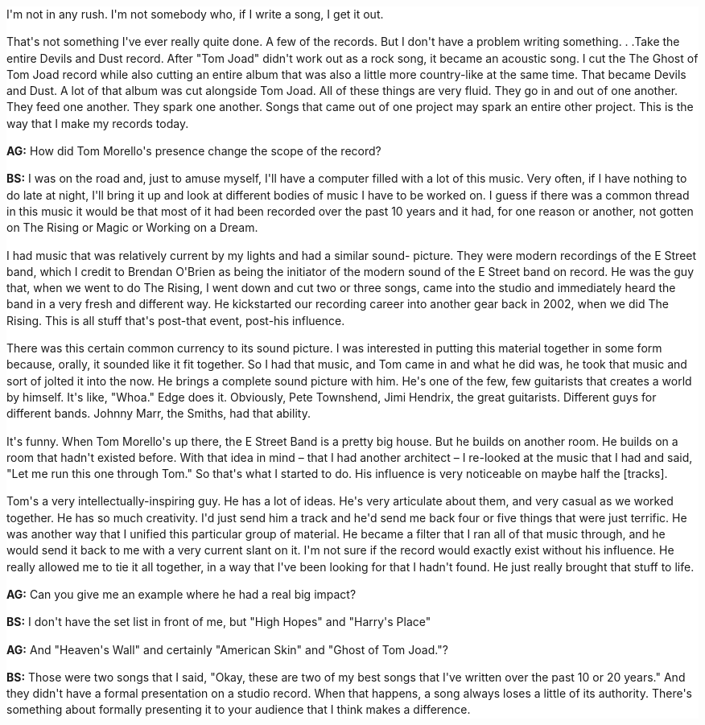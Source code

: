 I'm not in any rush. I'm not somebody who, if I write a song, I get it out.

That's not something I've ever really quite done. A few of the records. But I don't have a problem writing something. . .Take the entire Devils and Dust record. After "Tom Joad" didn't work out as a rock song, it became an acoustic song. I cut the The Ghost of Tom Joad record while also cutting an entire album that was also a little more country-like at the same time. That became Devils and Dust. A lot of that album was cut alongside Tom Joad. All of these things are very fluid. They go in and out of one another. They feed one another. They spark one another. Songs that came out of one project may spark an entire other project. This is the way that I make my records today.

**AG:** How did Tom Morello's presence change the scope of the record?

**BS:** I was on the road and, just to amuse myself, I'll have a computer filled with a lot of this music. Very often, if I have nothing to do late at night, I'll bring it up and look at different bodies of music I have to be worked on. I guess if there was a common thread in this music it would be that most of it had been recorded over the past 10 years and it had, for one reason or another, not gotten on The Rising or Magic or Working on a Dream.

I had music that was relatively current by my lights and had a similar sound- picture. They were modern recordings of the E Street band, which I credit to Brendan O'Brien as being the initiator of the modern sound of the E Street band on record. He was the guy that, when we went to do The Rising, I went down and cut two or three songs, came into the studio and immediately heard the band in a very fresh and different way. He kickstarted our recording career into another gear back in 2002, when we did The Rising. This is all stuff that's post-that event, post-his influence.

There was this certain common currency to its sound picture. I was interested in putting this material together in some form because, orally, it sounded like it fit together. So I had that music, and Tom came in and what he did was, he took that music and sort of jolted it into the now. He brings a complete sound picture with him. He's one of the few, few guitarists that creates a world by himself. It's like, "Whoa." Edge does it. Obviously, Pete Townshend, Jimi Hendrix, the great guitarists. Different guys for different bands. Johnny Marr, the Smiths, had that ability.

It's funny. When Tom Morello's up there, the E Street Band is a pretty big house. But he builds on another room. He builds on a room that hadn't existed before. With that idea in mind – that I had another architect – I re-looked at the music that I had and said, "Let me run this one through Tom." So that's what I started to do. His influence is very noticeable on maybe half the [tracks].

Tom's a very intellectually-inspiring guy. He has a lot of ideas. He's very articulate about them, and very casual as we worked together. He has so much creativity. I'd just send him a track and he'd send me back four or five things that were just terrific. He was another way that I unified this particular group of material. He became a filter that I ran all of that music through, and he would send it back to me with a very current slant on it. I'm not sure if the record would exactly exist without his influence. He really allowed me to tie it all together, in a way that I've been looking for that I hadn't found. He just really brought that stuff to life.

**AG:** Can you give me an example where he had a real big impact?

**BS:** I don't have the set list in front of me, but "High Hopes" and "Harry's Place"

**AG:** And "Heaven's Wall" and certainly "American Skin" and "Ghost of Tom Joad."?

**BS:** Those were two songs that I said, "Okay, these are two of my best songs that I've written over the past 10 or 20 years." And they didn't have a formal presentation on a studio record. When that happens, a song always loses a little of its authority. There's something about formally presenting it to your audience that I think makes a difference.
